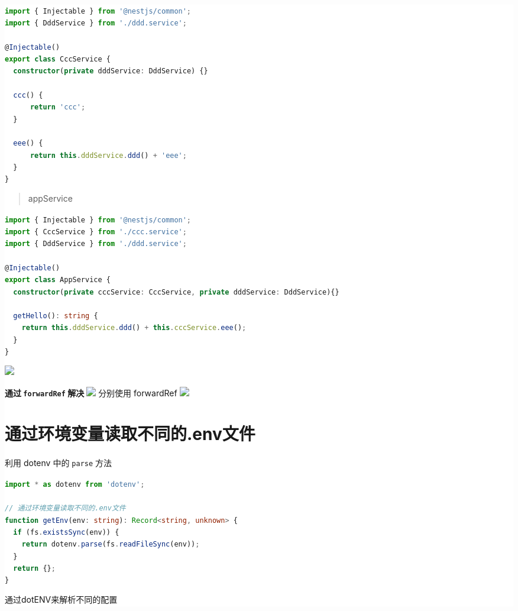 ```ts
import { Injectable } from '@nestjs/common';
import { DddService } from './ddd.service';

@Injectable()
export class CccService {
  constructor(private dddService: DddService) {}

  ccc() {
      return 'ccc';
  }

  eee() {
      return this.dddService.ddd() + 'eee';
  }
}
```
> appService

```ts
import { Injectable } from '@nestjs/common';
import { CccService } from './ccc.service';
import { DddService } from './ddd.service';

@Injectable()
export class AppService {
  constructor(private cccService: CccService, private dddService: DddService){}

  getHello(): string {
    return this.dddService.ddd() + this.cccService.eee();
  }
}
```
<img src="@backImg/循环依赖.webp"/>

**通过 `forwardRef` 解决**
<img src="@backImg/循环依赖1.webp"/>
分别使用 forwardRef
<img src="@backImg/循环依赖2.webp"/>


# 通过环境变量读取不同的.env文件

利用 dotenv 中的 `parse` 方法

```ts
import * as dotenv from 'dotenv';

// 通过环境变量读取不同的.env文件
function getEnv(env: string): Record<string, unknown> {
  if (fs.existsSync(env)) {
    return dotenv.parse(fs.readFileSync(env));
  }
  return {};
}
```
通过dotENV来解析不同的配置

